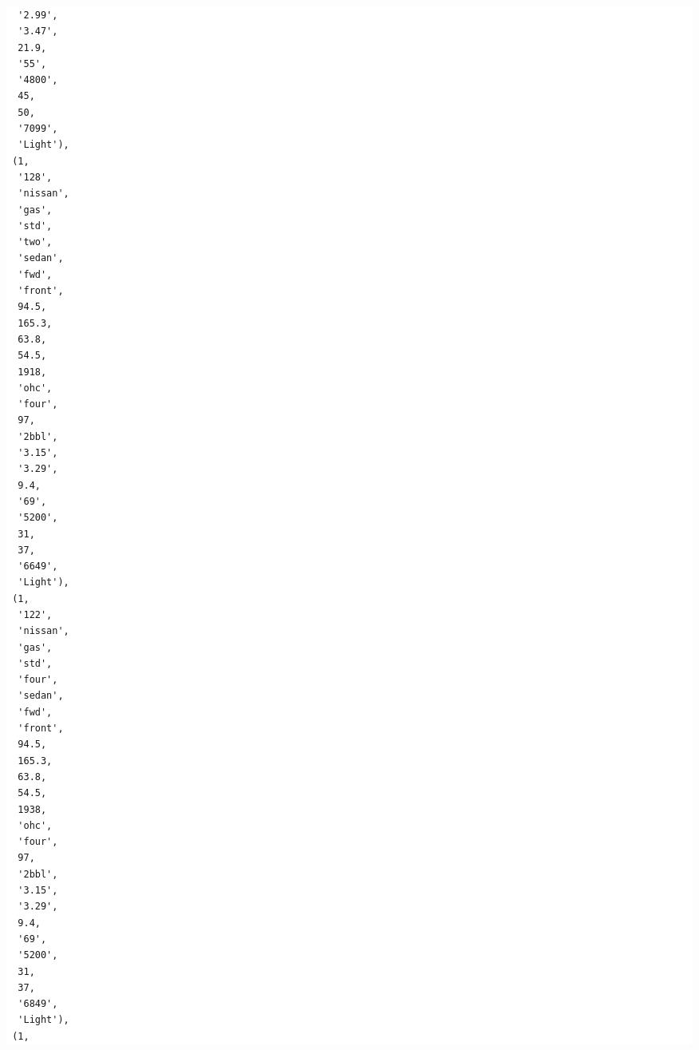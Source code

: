       '2.99',
      '3.47',
      21.9,
      '55',
      '4800',
      45,
      50,
      '7099',
      'Light'),
     (1,
      '128',
      'nissan',
      'gas',
      'std',
      'two',
      'sedan',
      'fwd',
      'front',
      94.5,
      165.3,
      63.8,
      54.5,
      1918,
      'ohc',
      'four',
      97,
      '2bbl',
      '3.15',
      '3.29',
      9.4,
      '69',
      '5200',
      31,
      37,
      '6649',
      'Light'),
     (1,
      '122',
      'nissan',
      'gas',
      'std',
      'four',
      'sedan',
      'fwd',
      'front',
      94.5,
      165.3,
      63.8,
      54.5,
      1938,
      'ohc',
      'four',
      97,
      '2bbl',
      '3.15',
      '3.29',
      9.4,
      '69',
      '5200',
      31,
      37,
      '6849',
      'Light'),
     (1,